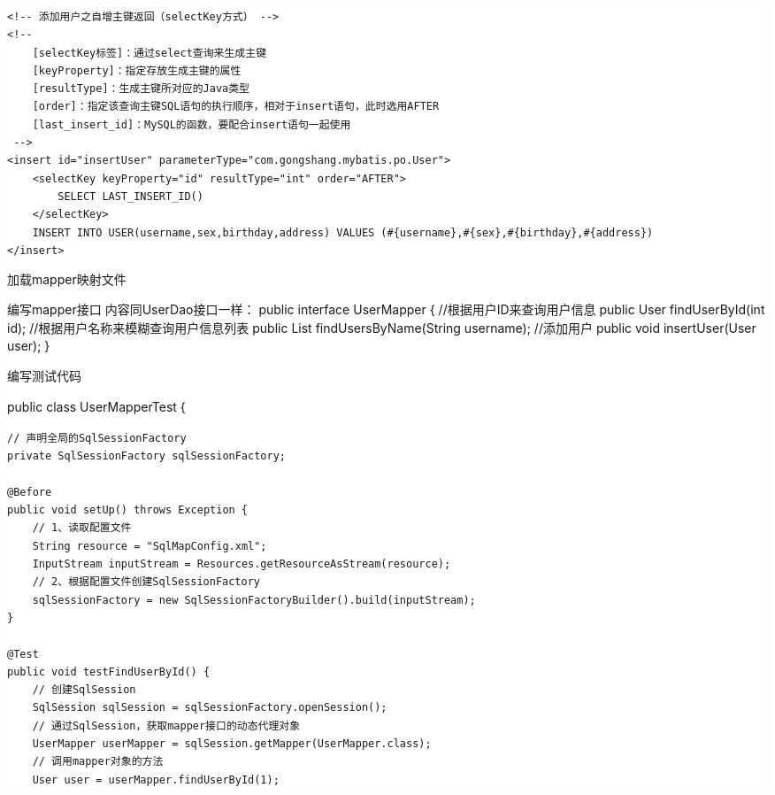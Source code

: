 	<!-- 添加用户之自增主键返回（selectKey方式） -->
	<!-- 
		[selectKey标签]：通过select查询来生成主键
		[keyProperty]：指定存放生成主键的属性
		[resultType]：生成主键所对应的Java类型
		[order]：指定该查询主键SQL语句的执行顺序，相对于insert语句，此时选用AFTER
		[last_insert_id]：MySQL的函数，要配合insert语句一起使用
	 -->
	<insert id="insertUser" parameterType="com.gongshang.mybatis.po.User">
		<selectKey keyProperty="id" resultType="int" order="AFTER">
			SELECT LAST_INSERT_ID()
		</selectKey>
		INSERT INTO USER(username,sex,birthday,address) VALUES (#{username},#{sex},#{birthday},#{address})
	</insert>
	
</mapper>

加载mapper映射文件

<mappers>
	<mapper resource="sqlmap/User.xml"/>
	<mapper resource="mapper/UserMapper.xml"/>
</mappers>
编写mapper接口
内容同UserDao接口一样：
public interface UserMapper {
	//根据用户ID来查询用户信息
	public User findUserById(int id);
	//根据用户名称来模糊查询用户信息列表
	public List<User> findUsersByName(String username);
	//添加用户
	public void insertUser(User user);
}

编写测试代码

public class UserMapperTest {

	// 声明全局的SqlSessionFactory
	private SqlSessionFactory sqlSessionFactory;

	@Before
	public void setUp() throws Exception {
		// 1、读取配置文件
		String resource = "SqlMapConfig.xml";
		InputStream inputStream = Resources.getResourceAsStream(resource);
		// 2、根据配置文件创建SqlSessionFactory
		sqlSessionFactory = new SqlSessionFactoryBuilder().build(inputStream);
	}

	@Test
	public void testFindUserById() {
		// 创建SqlSession
		SqlSession sqlSession = sqlSessionFactory.openSession();
		// 通过SqlSession，获取mapper接口的动态代理对象
		UserMapper userMapper = sqlSession.getMapper(UserMapper.class);
		// 调用mapper对象的方法
		User user = userMapper.findUserById(1);

